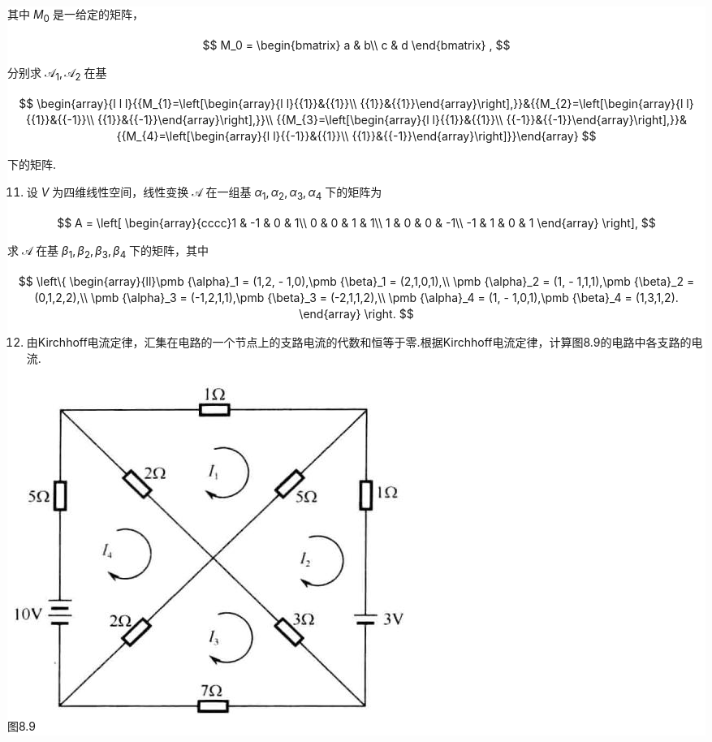 其中  $M_0$  是一给定的矩阵，

$$
M_0 = \begin{bmatrix} a & b\\ c & d \end{bmatrix} ,
$$

分别求  $\mathcal{A}_1,\mathcal{A}_2$  在基

$$
\begin{array}{l l l}{{M_{1}=\left[\begin{array}{l l}{{1}}&{{1}}\\ {{1}}&{{1}}\end{array}\right],}}&{{M_{2}=\left[\begin{array}{l l}{{1}}&{{-1}}\\ {{1}}&{{-1}}\end{array}\right],}}\\ {{M_{3}=\left[\begin{array}{l l}{{1}}&{{1}}\\ {{-1}}&{{-1}}\end{array}\right],}}&{{M_{4}=\left[\begin{array}{l l}{{-1}}&{{1}}\\ {{1}}&{{-1}}\end{array}\right]}}\end{array}
$$

下的矩阵.

11. 设  $V$  为四维线性空间，线性变换  $\mathcal{A}$  在一组基  $\alpha_{1},\alpha_{2},\alpha_{3},\alpha_{4}$  下的矩阵为

$$
A = \left[ \begin{array}{cccc}1 & -1 & 0 & 1\\ 0 & 0 & 1 & 1\\ 1 & 0 & 0 & -1\\ -1 & 1 & 0 & 1 \end{array} \right],
$$

求  $\mathcal{A}$  在基  $\beta_{1},\beta_{2},\beta_{3},\beta_{4}$  下的矩阵，其中

$$
\left\{ \begin{array}{ll}\pmb {\alpha}_1 = (1,2, - 1,0),\pmb {\beta}_1 = (2,1,0,1),\\ \pmb {\alpha}_2 = (1, - 1,1,1),\pmb {\beta}_2 = (0,1,2,2),\\ \pmb {\alpha}_3 = (-1,2,1,1),\pmb {\beta}_3 = (-2,1,1,2),\\ \pmb {\alpha}_4 = (1, - 1,0,1),\pmb {\beta}_4 = (1,3,1,2). \end{array} \right.
$$

12. 由Kirchhoff电流定律，汇集在电路的一个节点上的支路电流的代数和恒等于零.根据Kirchhoff电流定律，计算图8.9的电路中各支路的电流.

![](images/399e8ce2e2d2b7f4302b2ba7ae8410a98ff41113e87da1406ae210d246d3f346.jpg)  
图8.9
